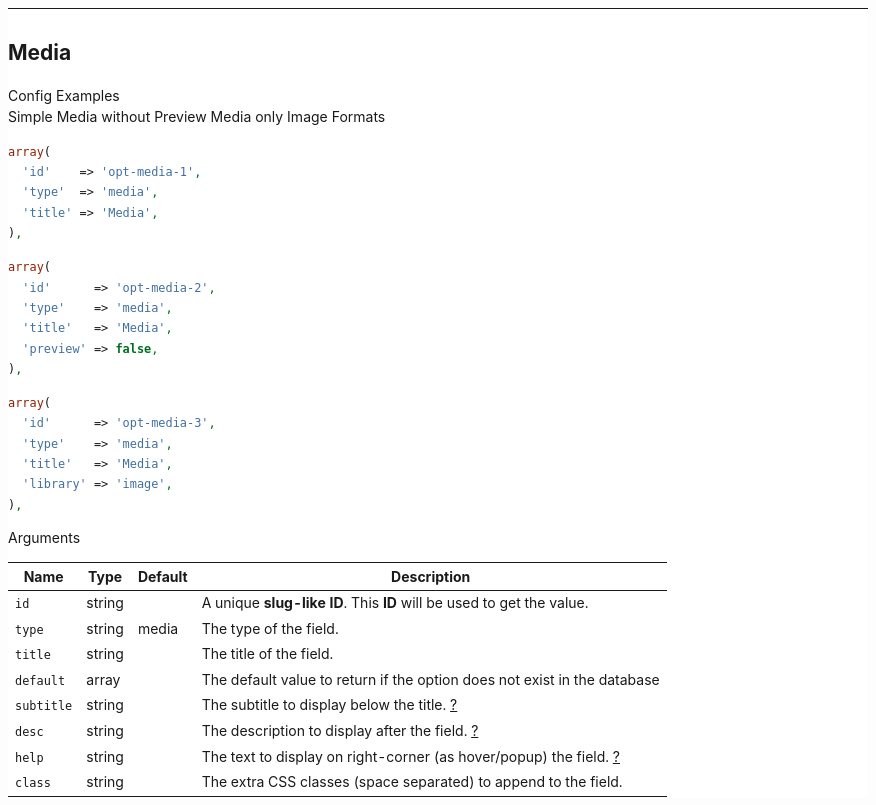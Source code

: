 ----------------------------------------------------------------------------------------------------------------------------------------------

## Media

<div class="pre-heading">Config Examples</div>
<div class="csf-tabs">
<div class="csf-tab-buttons">
<span class="csf-tab-title csf-tab-active">Simple</span>
<span class="csf-tab-title">Media without Preview</span>
<span class="csf-tab-title">Media only Image Formats</span>
</div>
<div class="csf-tab-contents">
<div class="csf-tab-content csf-tab-active">

```php
array(
  'id'    => 'opt-media-1',
  'type'  => 'media',
  'title' => 'Media',
),
```
</div>
<div class="csf-tab-content">

```php
array(
  'id'      => 'opt-media-2',
  'type'    => 'media',
  'title'   => 'Media',
  'preview' => false,
),
```
</div>
<div class="csf-tab-content">

```php
array(
  'id'      => 'opt-media-3',
  'type'    => 'media',
  'title'   => 'Media',
  'library' => 'image',
),
```
</div>
</div>
<div class="clear"></div>
</div>

<div class="pre-heading">Arguments</div>

| Name              | Type           | Default           | Description |
|-------------------|----------------|-------------------|-------------|
| `id`              | string         |                   | A unique **slug-like ID**. This **ID** will be used to get the value.
| `type`            | string         | media             | The type of the field.
| `title`           | string         |                   | The title of the field.
| `default`         | array          |                   | The default value to return if the option does not exist in the database
| `subtitle`        | string         |                   | The subtitle to display below the title. <a href="#/faq?id=how-to-use-common-arguments" class="csf-more-link">?</a>
| `desc`            | string         |                   | The description to display after the field. <a href="#/faq?id=how-to-use-common-arguments" class="csf-more-link">?</a>
| `help`            | string         |                   | The text to display on right-corner (as hover/popup) the field. <a href="#/faq?id=how-to-use-common-arguments" class="csf-more-link">?</a>
| `class`           | string         |                   | The extra CSS classes (space separated) to append to the field.